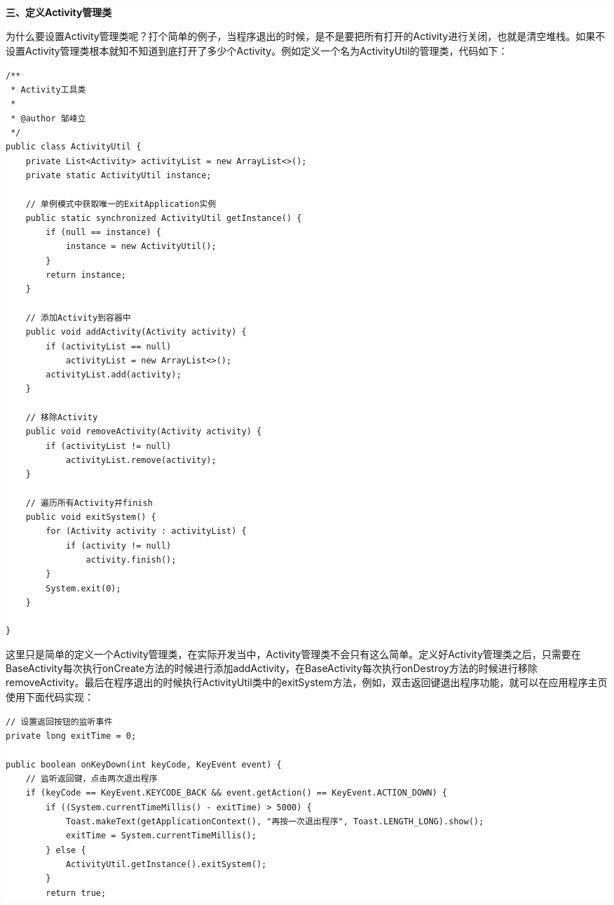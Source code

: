 ```
```
**三、定义Activity管理类**

为什么要设置Activity管理类呢？打个简单的例子，当程序退出的时候，是不是要把所有打开的Activity进行关闭，也就是清空堆栈。如果不设置Activity管理类根本就知不知道到底打开了多少个Activity。例如定义一个名为ActivityUtil的管理类，代码如下：
```
/**
 * Activity工具类
 *
 * @author 邹峰立
 */
public class ActivityUtil {
    private List<Activity> activityList = new ArrayList<>();
    private static ActivityUtil instance;

    // 单例模式中获取唯一的ExitApplication实例
    public static synchronized ActivityUtil getInstance() {
        if (null == instance) {
            instance = new ActivityUtil();
        }
        return instance;
    }

    // 添加Activity到容器中
    public void addActivity(Activity activity) {
        if (activityList == null)
            activityList = new ArrayList<>();
        activityList.add(activity);
    }

    // 移除Activity
    public void removeActivity(Activity activity) {
        if (activityList != null)
            activityList.remove(activity);
    }

    // 遍历所有Activity并finish
    public void exitSystem() {
        for (Activity activity : activityList) {
            if (activity != null)
                activity.finish();
        }
        System.exit(0);
    }

}
```
这里只是简单的定义一个Activity管理类，在实际开发当中，Activity管理类不会只有这么简单。定义好Activity管理类之后，只需要在BaseActivity每次执行onCreate方法的时候进行添加addActivity，在BaseActivity每次执行onDestroy方法的时候进行移除removeActivity。最后在程序退出的时候执行ActivityUtil类中的exitSystem方法，例如，双击返回键退出程序功能，就可以在应用程序主页使用下面代码实现：
```
// 设置返回按钮的监听事件
private long exitTime = 0;

public boolean onKeyDown(int keyCode, KeyEvent event) {
    // 监听返回键，点击两次退出程序
    if (keyCode == KeyEvent.KEYCODE_BACK && event.getAction() == KeyEvent.ACTION_DOWN) {
        if ((System.currentTimeMillis() - exitTime) > 5000) {
            Toast.makeText(getApplicationContext(), "再按一次退出程序", Toast.LENGTH_LONG).show();
            exitTime = System.currentTimeMillis();
        } else {
            ActivityUtil.getInstance().exitSystem();
        }
        return true;
```